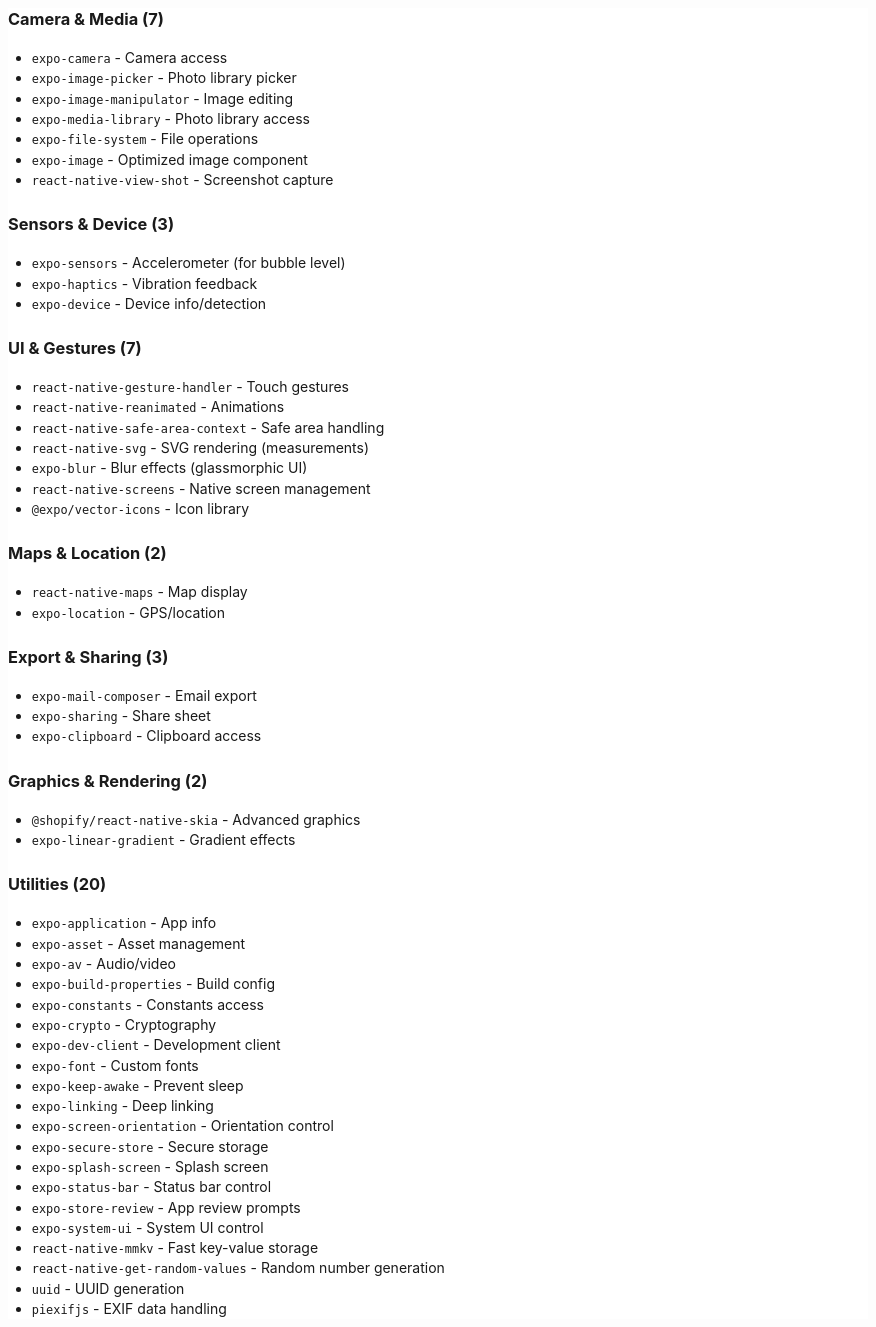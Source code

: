 ### Camera & Media (7)
- `expo-camera` - Camera access
- `expo-image-picker` - Photo library picker
- `expo-image-manipulator` - Image editing
- `expo-media-library` - Photo library access
- `expo-file-system` - File operations
- `expo-image` - Optimized image component
- `react-native-view-shot` - Screenshot capture

### Sensors & Device (3)
- `expo-sensors` - Accelerometer (for bubble level)
- `expo-haptics` - Vibration feedback
- `expo-device` - Device info/detection

### UI & Gestures (7)
- `react-native-gesture-handler` - Touch gestures
- `react-native-reanimated` - Animations
- `react-native-safe-area-context` - Safe area handling
- `react-native-svg` - SVG rendering (measurements)
- `expo-blur` - Blur effects (glassmorphic UI)
- `react-native-screens` - Native screen management
- `@expo/vector-icons` - Icon library

### Maps & Location (2)
- `react-native-maps` - Map display
- `expo-location` - GPS/location

### Export & Sharing (3)
- `expo-mail-composer` - Email export
- `expo-sharing` - Share sheet
- `expo-clipboard` - Clipboard access

### Graphics & Rendering (2)
- `@shopify/react-native-skia` - Advanced graphics
- `expo-linear-gradient` - Gradient effects

### Utilities (20)
- `expo-application` - App info
- `expo-asset` - Asset management
- `expo-av` - Audio/video
- `expo-build-properties` - Build config
- `expo-constants` - Constants access
- `expo-crypto` - Cryptography
- `expo-dev-client` - Development client
- `expo-font` - Custom fonts
- `expo-keep-awake` - Prevent sleep
- `expo-linking` - Deep linking
- `expo-screen-orientation` - Orientation control
- `expo-secure-store` - Secure storage
- `expo-splash-screen` - Splash screen
- `expo-status-bar` - Status bar control
- `expo-store-review` - App review prompts
- `expo-system-ui` - System UI control
- `react-native-mmkv` - Fast key-value storage
- `react-native-get-random-values` - Random number generation
- `uuid` - UUID generation
- `piexifjs` - EXIF data handling
